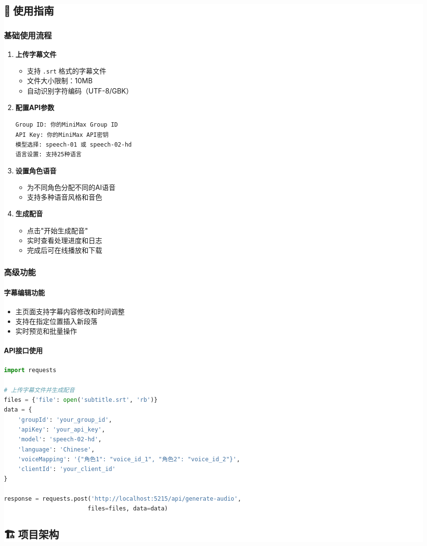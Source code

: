 ## 📖 使用指南

### 基础使用流程

1. **上传字幕文件**
   - 支持 `.srt` 格式的字幕文件
   - 文件大小限制：10MB
   - 自动识别字符编码（UTF-8/GBK）

2. **配置API参数**
   ```
   Group ID: 你的MiniMax Group ID
   API Key: 你的MiniMax API密钥
   模型选择: speech-01 或 speech-02-hd
   语言设置: 支持25种语言
   ```

3. **设置角色语音**
   - 为不同角色分配不同的AI语音
   - 支持多种语音风格和音色

4. **生成配音**
   - 点击"开始生成配音"
   - 实时查看处理进度和日志
   - 完成后可在线播放和下载

### 高级功能

#### 字幕编辑功能
- 主页面支持字幕内容修改和时间调整
- 支持在指定位置插入新段落
- 实时预览和批量操作

#### API接口使用
```python
import requests

# 上传字幕文件并生成配音
files = {'file': open('subtitle.srt', 'rb')}
data = {
    'groupId': 'your_group_id',
    'apiKey': 'your_api_key',
    'model': 'speech-02-hd',
    'language': 'Chinese',
    'voiceMapping': '{"角色1": "voice_id_1", "角色2": "voice_id_2"}',
    'clientId': 'your_client_id'
}

response = requests.post('http://localhost:5215/api/generate-audio', 
                        files=files, data=data)
```

## 🏗️ 项目架构
